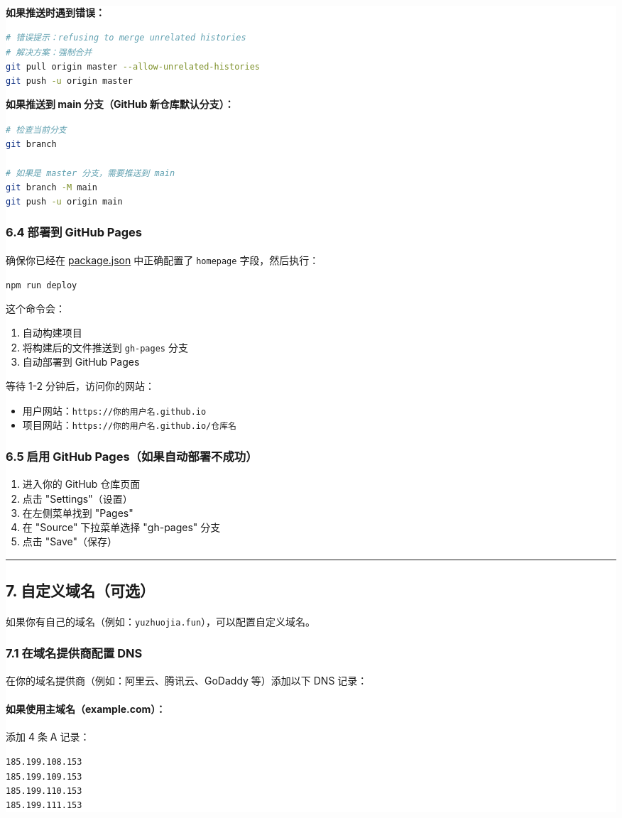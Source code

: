 **如果推送时遇到错误：**
```bash
# 错误提示：refusing to merge unrelated histories
# 解决方案：强制合并
git pull origin master --allow-unrelated-histories
git push -u origin master
```

**如果推送到 main 分支（GitHub 新仓库默认分支）：**
```bash
# 检查当前分支
git branch

# 如果是 master 分支，需要推送到 main
git branch -M main
git push -u origin main
```

### 6.4 部署到 GitHub Pages

确保你已经在 [package.json](package.json) 中正确配置了 `homepage` 字段，然后执行：

```bash
npm run deploy
```

这个命令会：
1. 自动构建项目
2. 将构建后的文件推送到 `gh-pages` 分支
3. 自动部署到 GitHub Pages

等待 1-2 分钟后，访问你的网站：
- 用户网站：`https://你的用户名.github.io`
- 项目网站：`https://你的用户名.github.io/仓库名`

### 6.5 启用 GitHub Pages（如果自动部署不成功）

1. 进入你的 GitHub 仓库页面
2. 点击 "Settings"（设置）
3. 在左侧菜单找到 "Pages"
4. 在 "Source" 下拉菜单选择 "gh-pages" 分支
5. 点击 "Save"（保存）

---

## 7. 自定义域名（可选）

如果你有自己的域名（例如：`yuzhuojia.fun`），可以配置自定义域名。

### 7.1 在域名提供商配置 DNS

在你的域名提供商（例如：阿里云、腾讯云、GoDaddy 等）添加以下 DNS 记录：

#### 如果使用主域名（example.com）：
添加 4 条 A 记录：
```
185.199.108.153
185.199.109.153
185.199.110.153
185.199.111.153
```
